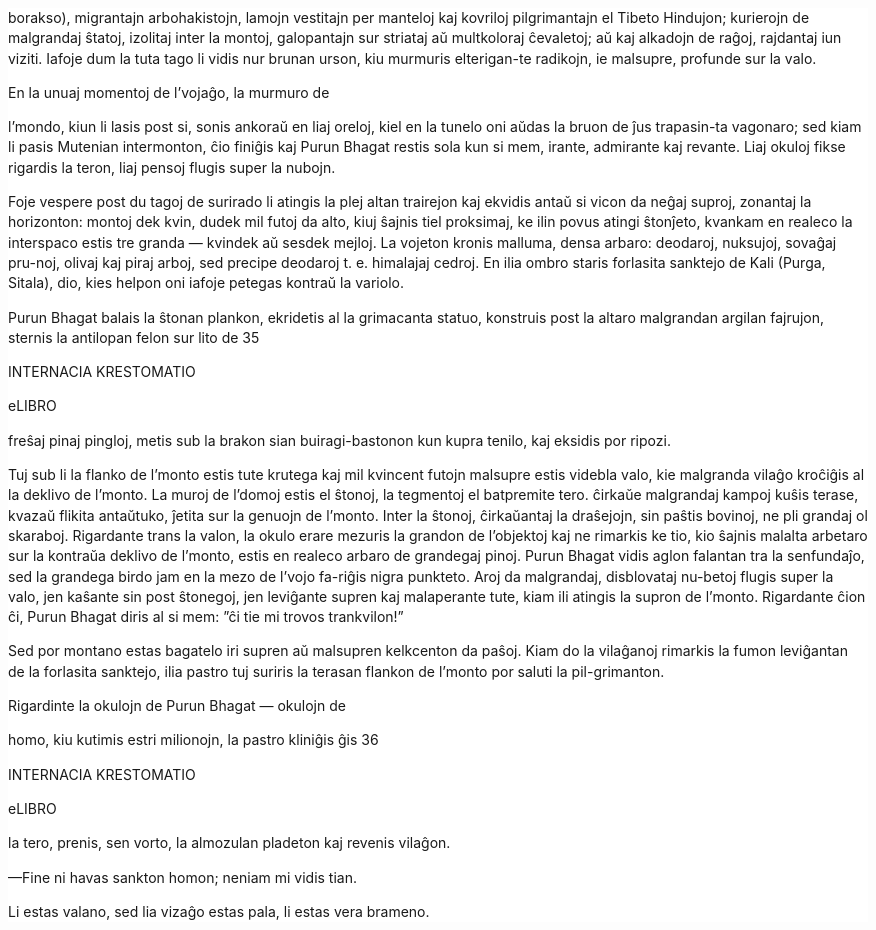 borakso\), migrantajn arbohakistojn, lamojn vestitajn per manteloj kaj kovriloj pilgrimantajn el Tibeto Hindujon; kurierojn de malgrandaj ŝtatoj, izolitaj inter la montoj, galopantajn sur striataj aŭ multkoloraj ĉevaletoj; aŭ kaj alkadojn de raĝoj, rajdantaj iun viziti. Iafoje dum la tuta tago li vidis nur brunan urson, kiu murmuris elterigan-te radikojn, ie malsupre, profunde sur la valo. 

En la unuaj momentoj de l’vojaĝo, la murmuro de

l’mondo, kiun li lasis post si, sonis ankoraŭ en liaj oreloj, kiel en la tunelo oni aŭdas la bruon de ĵus trapasin-ta vagonaro; sed kiam li pasis Mutenian intermonton, ĉio finiĝis kaj Purun Bhagat restis sola kun si mem, irante, admirante kaj revante. Liaj okuloj fikse rigardis la teron, liaj pensoj flugis super la nubojn. 

Foje vespere post du tagoj de surirado li atingis la plej altan trairejon kaj ekvidis antaŭ si vicon da neĝaj suproj, zonantaj la horizonton: montoj dek kvin, dudek mil futoj da alto, kiuj ŝajnis tiel proksimaj, ke ilin povus atingi ŝtonĵeto, kvankam en realeco la interspaco estis tre granda — kvindek aŭ sesdek mejloj. La vojeton kronis malluma, densa arbaro: deodaroj, nuksujoj, sovaĝaj pru-noj, olivaj kaj piraj arboj, sed precipe deodaroj t. e. himalajaj cedroj. En ilia ombro staris forlasita sanktejo de Kali \(Purga, Sitala\), dio, kies helpon oni iafoje petegas kontraŭ la variolo. 

Purun Bhagat balais la ŝtonan plankon, ekridetis al la grimacanta statuo, konstruis post la altaro malgrandan argilan fajrujon, sternis la antilopan felon sur lito de 35

INTERNACIA KRESTOMATIO

eLIBRO

freŝaj pinaj pingloj, metis sub la brakon sian buiragi-bastonon kun kupra tenilo, kaj eksidis por ripozi. 

Tuj sub li la flanko de l’monto estis tute krutega kaj mil kvincent futojn malsupre estis videbla valo, kie malgranda vilaĝo kroĉiĝis al la deklivo de l’monto. La muroj de l’domoj estis el ŝtonoj, la tegmentoj el batpremite tero. ĉirkaŭe malgrandaj kampoj kuŝis terase, kvazaŭ flikita antaŭtuko, ĵetita sur la genuojn de l’monto. Inter la ŝtonoj, ĉirkaŭantaj la draŝejojn, sin paŝtis bovinoj, ne pli grandaj ol skaraboj. Rigardante trans la valon, la okulo erare mezuris la grandon de l’objektoj kaj ne rimarkis ke tio, kio ŝajnis malalta arbetaro sur la kontraŭa deklivo de l’monto, estis en realeco arbaro de grandegaj pinoj. Purun Bhagat vidis aglon falantan tra la senfundaĵo, sed la grandega birdo jam en la mezo de l’vojo fa-riĝis nigra punkteto. Aroj da malgrandaj, disblovataj nu-betoj flugis super la valo, jen kaŝante sin post ŝtonegoj, jen leviĝante supren kaj malaperante tute, kiam ili atingis la supron de l’monto. Rigardante ĉion ĉi, Purun Bhagat diris al si mem: ”ĉi tie mi trovos trankvilon\!” 

Sed por montano estas bagatelo iri supren aŭ malsupren kelkcenton da paŝoj. Kiam do la vilaĝanoj rimarkis la fumon leviĝantan de la forlasita sanktejo, ilia pastro tuj suriris la terasan flankon de l’monto por saluti la pil-grimanton. 

Rigardinte la okulojn de Purun Bhagat — okulojn de

homo, kiu kutimis estri milionojn, la pastro kliniĝis ĝis 36

INTERNACIA KRESTOMATIO

eLIBRO

la tero, prenis, sen vorto, la almozulan pladeton kaj revenis vilaĝon. 

—Fine ni havas sankton homon; neniam mi vidis tian. 

Li estas valano, sed lia vizaĝo estas pala, li estas vera brameno. 
